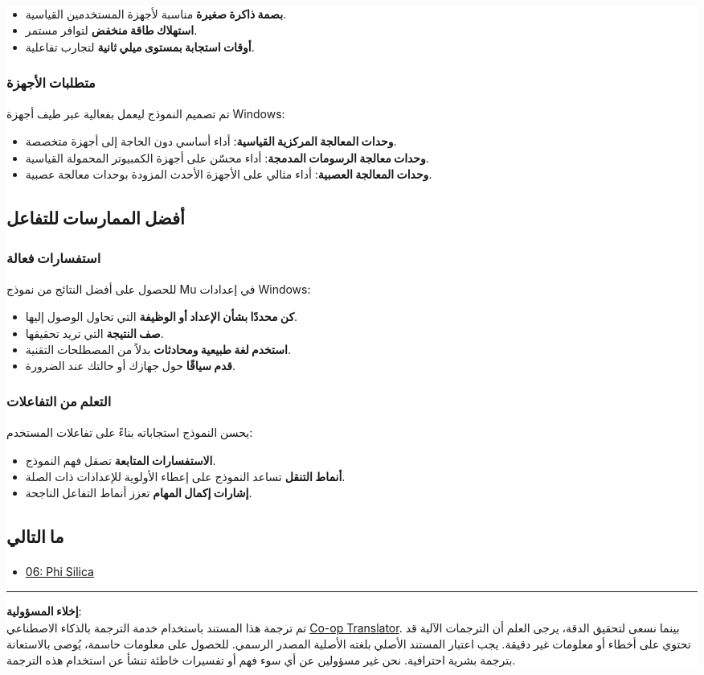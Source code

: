 - **بصمة ذاكرة صغيرة** مناسبة لأجهزة المستخدمين القياسية.
- **استهلاك طاقة منخفض** لتوافر مستمر.
- **أوقات استجابة بمستوى ميلي ثانية** لتجارب تفاعلية.

### متطلبات الأجهزة

تم تصميم النموذج ليعمل بفعالية عبر طيف أجهزة Windows:

- **وحدات المعالجة المركزية القياسية**: أداء أساسي دون الحاجة إلى أجهزة متخصصة.
- **وحدات معالجة الرسومات المدمجة**: أداء محسّن على أجهزة الكمبيوتر المحمولة القياسية.
- **وحدات المعالجة العصبية**: أداء مثالي على الأجهزة الأحدث المزودة بوحدات معالجة عصبية.

## أفضل الممارسات للتفاعل

### استفسارات فعالة

للحصول على أفضل النتائج من نموذج Mu في إعدادات Windows:

- **كن محددًا بشأن الإعداد أو الوظيفة** التي تحاول الوصول إليها.
- **صف النتيجة** التي تريد تحقيقها.
- **استخدم لغة طبيعية ومحادثات** بدلاً من المصطلحات التقنية.
- **قدم سياقًا** حول جهازك أو حالتك عند الضرورة.

### التعلم من التفاعلات

يحسن النموذج استجاباته بناءً على تفاعلات المستخدم:

- **الاستفسارات المتابعة** تصقل فهم النموذج.
- **أنماط التنقل** تساعد النموذج على إعطاء الأولوية للإعدادات ذات الصلة.
- **إشارات إكمال المهام** تعزز أنماط التفاعل الناجحة.

## ما التالي
- [06: Phi Silica](06.phisilica.md)

---

**إخلاء المسؤولية**:  
تم ترجمة هذا المستند باستخدام خدمة الترجمة بالذكاء الاصطناعي [Co-op Translator](https://github.com/Azure/co-op-translator). بينما نسعى لتحقيق الدقة، يرجى العلم أن الترجمات الآلية قد تحتوي على أخطاء أو معلومات غير دقيقة. يجب اعتبار المستند الأصلي بلغته الأصلية المصدر الرسمي. للحصول على معلومات حاسمة، يُوصى بالاستعانة بترجمة بشرية احترافية. نحن غير مسؤولين عن أي سوء فهم أو تفسيرات خاطئة تنشأ عن استخدام هذه الترجمة.